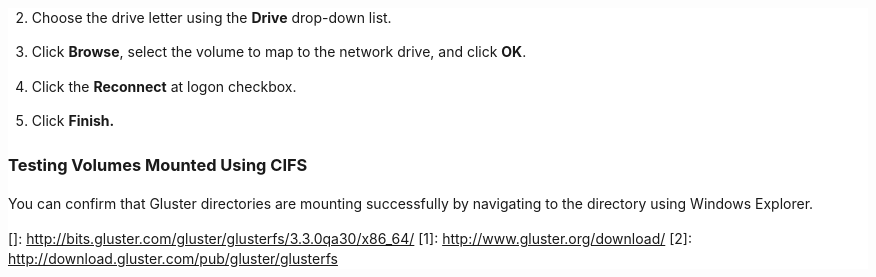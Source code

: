 2.  Choose the drive letter using the **Drive** drop-down list.

3.  Click **Browse**, select the volume to map to the network drive, and
    click **OK**.

4.  Click the **Reconnect** at logon checkbox.

5.  Click **Finish.**

### Testing Volumes Mounted Using CIFS

You can confirm that Gluster directories are mounting successfully by
navigating to the directory using Windows Explorer.

  []: http://bits.gluster.com/gluster/glusterfs/3.3.0qa30/x86_64/
  [1]: http://www.gluster.org/download/
  [2]: http://download.gluster.com/pub/gluster/glusterfs
